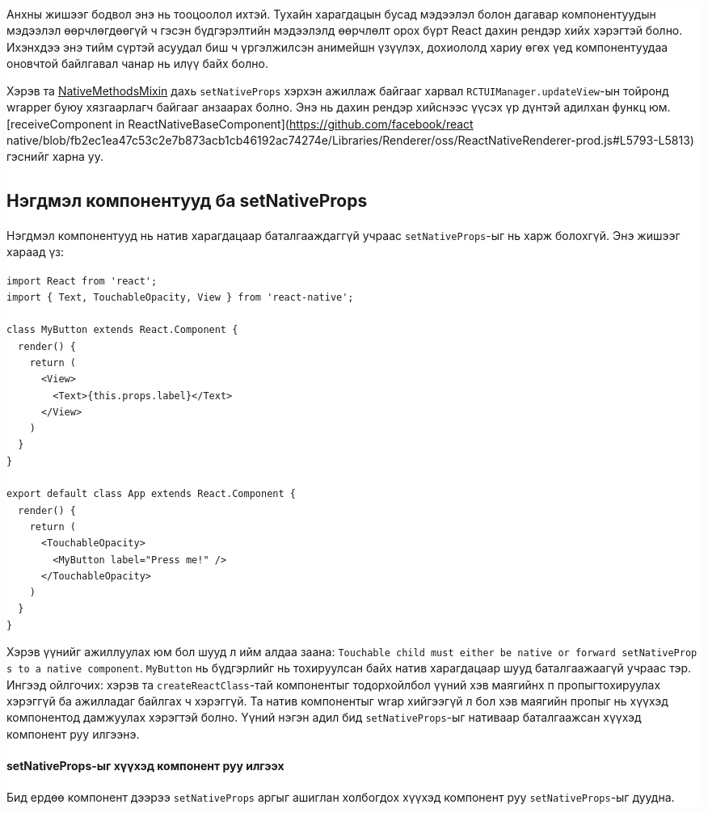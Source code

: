 
Анхны жишээг бодвол энэ нь тооцоолол ихтэй. Тухайн харагдацын бусад мэдээлэл болон дагавар компонентуудын мэдээлэл өөрчлөгдөөгүй ч гэсэн бүдгэрэлтийн мэдээлэлд өөрчлөлт орох бүрт React дахин рендэр хийх хэрэгтэй болно. Ихэнхдээ энэ тийм сүртэй асуудал биш ч үргэлжилсэн анимейшн үзүүлэх, дохиололд хариу өгөх үед компонентуудаа оновчтой байлгавал чанар нь илүү байх болно.

Хэрэв та [NativeMethodsMixin](https://github.com/facebook/react-native/blob/master/Libraries/Renderer/oss/ReactNativeRenderer-prod.js) дахь `setNativeProps` хэрхэн ажиллаж байгааг харвал `RCTUIManager.updateView`-ын тойронд wrapper буюу хязгаарлагч байгааг анзаарах болно. Энэ нь дахин рендэр хийснээс үүсэх үр дүнтэй адилхан функц юм. [receiveComponent in ReactNativeBaseComponent](https://github.com/facebook/react native/blob/fb2ec1ea47c53c2e7b873acb1cb46192ac74274e/Libraries/Renderer/oss/ReactNativeRenderer-prod.js#L5793-L5813) гэснийг харна уу. 

## Нэгдмэл компонентууд ба setNativeProps

Нэгдмэл компонентууд нь натив харагдацаар баталгааждаггүй учраас `setNativeProps`-ыг нь харж болохгүй. Энэ жишээг хараад үз:

```SnackPlayer name=setNativeProps%20with%20Composite%20Components
import React from 'react';
import { Text, TouchableOpacity, View } from 'react-native';

class MyButton extends React.Component {
  render() {
    return (
      <View>
        <Text>{this.props.label}</Text>
      </View>
    )
  }
}

export default class App extends React.Component {
  render() {
    return (
      <TouchableOpacity>
        <MyButton label="Press me!" />
      </TouchableOpacity>
    )
  }
}
```

Хэрэв үүнийг ажиллуулах юм бол шууд л ийм алдаа заана: `Touchable child must either be native or forward setNativeProps to a native component`. `MyButton` нь бүдгэрлийг нь тохируулсан байх натив харагдацаар шууд баталгаажаагүй учраас тэр. Ингээд ойлгочих: хэрэв та `createReactClass`-тай компонентыг тодорхойлбол үүний хэв маягийнх п пропыгтохируулах хэрэггүй ба ажилладаг байлгах ч хэрэггүй. Та натив компонентыг wrap хийгээгүй л бол хэв маягийн пропыг нь хүүхэд компонентод дамжуулах хэрэгтэй болно. Үүний нэгэн адил бид `setNativeProps`-ыг нативаар баталгаажсан хүүхэд компонент руу илгээнэ.


#### setNativeProps-ыг хүүхэд компонент руу илгээх

Бид ердөө компонент дээрээ  `setNativeProps` аргыг ашиглан холбогдох хүүхэд компонент руу `setNativeProps`-ыг дуудна.
